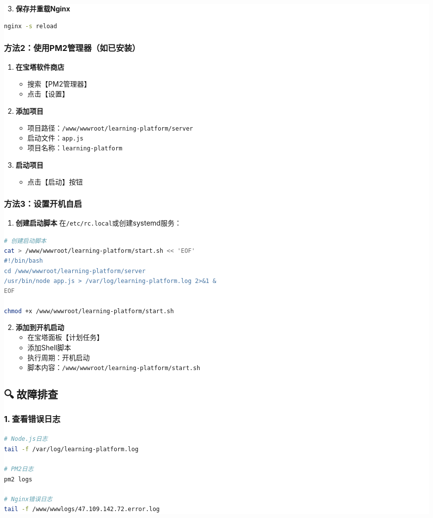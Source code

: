 3. **保存并重载Nginx**
```bash
nginx -s reload
```

### 方法2：使用PM2管理器（如已安装）

1. **在宝塔软件商店**
   - 搜索【PM2管理器】
   - 点击【设置】

2. **添加项目**
   - 项目路径：`/www/wwwroot/learning-platform/server`
   - 启动文件：`app.js`
   - 项目名称：`learning-platform`

3. **启动项目**
   - 点击【启动】按钮

### 方法3：设置开机自启

1. **创建启动脚本**
   在`/etc/rc.local`或创建systemd服务：

```bash
# 创建启动脚本
cat > /www/wwwroot/learning-platform/start.sh << 'EOF'
#!/bin/bash
cd /www/wwwroot/learning-platform/server
/usr/bin/node app.js > /var/log/learning-platform.log 2>&1 &
EOF

chmod +x /www/wwwroot/learning-platform/start.sh
```

2. **添加到开机启动**
   - 在宝塔面板【计划任务】
   - 添加Shell脚本
   - 执行周期：开机启动
   - 脚本内容：`/www/wwwroot/learning-platform/start.sh`

## 🔍 故障排查

### 1. 查看错误日志

```bash
# Node.js日志
tail -f /var/log/learning-platform.log

# PM2日志
pm2 logs

# Nginx错误日志
tail -f /www/wwwlogs/47.109.142.72.error.log
```
